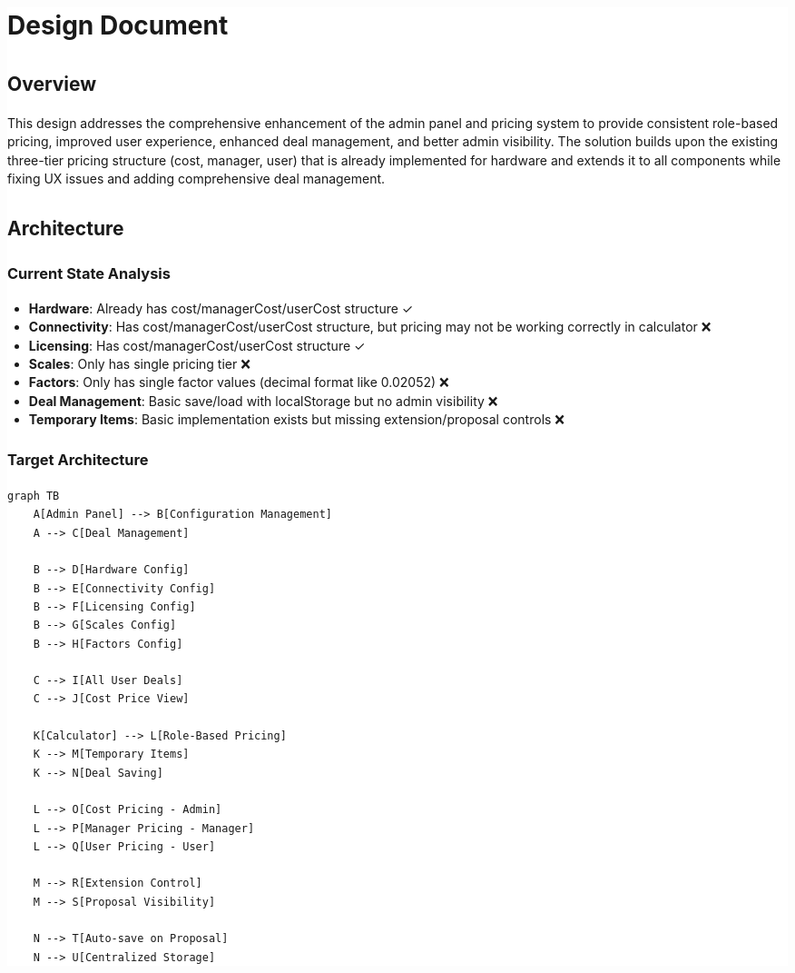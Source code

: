 # Design Document

## Overview

This design addresses the comprehensive enhancement of the admin panel and pricing system to provide consistent role-based pricing, improved user experience, enhanced deal management, and better admin visibility. The solution builds upon the existing three-tier pricing structure (cost, manager, user) that is already implemented for hardware and extends it to all components while fixing UX issues and adding comprehensive deal management.

## Architecture

### Current State Analysis
- **Hardware**: Already has cost/managerCost/userCost structure ✓
- **Connectivity**: Has cost/managerCost/userCost structure, but pricing may not be working correctly in calculator ❌
- **Licensing**: Has cost/managerCost/userCost structure ✓
- **Scales**: Only has single pricing tier ❌
- **Factors**: Only has single factor values (decimal format like 0.02052) ❌
- **Deal Management**: Basic save/load with localStorage but no admin visibility ❌
- **Temporary Items**: Basic implementation exists but missing extension/proposal controls ❌

### Target Architecture
```mermaid
graph TB
    A[Admin Panel] --> B[Configuration Management]
    A --> C[Deal Management]
    
    B --> D[Hardware Config]
    B --> E[Connectivity Config]
    B --> F[Licensing Config]
    B --> G[Scales Config]
    B --> H[Factors Config]
    
    C --> I[All User Deals]
    C --> J[Cost Price View]
    
    K[Calculator] --> L[Role-Based Pricing]
    K --> M[Temporary Items]
    K --> N[Deal Saving]
    
    L --> O[Cost Pricing - Admin]
    L --> P[Manager Pricing - Manager]
    L --> Q[User Pricing - User]
    
    M --> R[Extension Control]
    M --> S[Proposal Visibility]
    
    N --> T[Auto-save on Proposal]
    N --> U[Centralized Storage]
```
